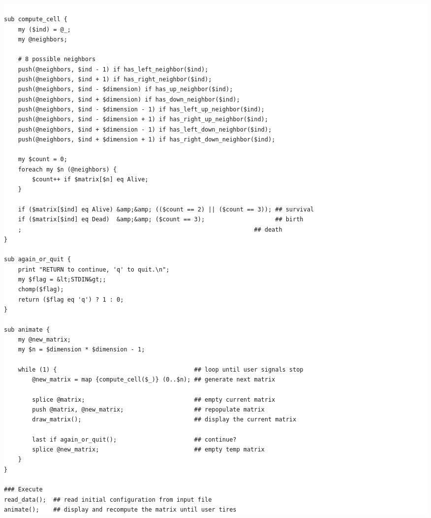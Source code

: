 ```

sub compute_cell {
    my ($ind) = @_;
    my @neighbors;

    # 8 possible neighbors
    push(@neighbors, $ind - 1) if has_left_neighbor($ind);
    push(@neighbors, $ind + 1) if has_right_neighbor($ind);
    push(@neighbors, $ind - $dimension) if has_up_neighbor($ind);
    push(@neighbors, $ind + $dimension) if has_down_neighbor($ind);
    push(@neighbors, $ind - $dimension - 1) if has_left_up_neighbor($ind);
    push(@neighbors, $ind - $dimension + 1) if has_right_up_neighbor($ind);
    push(@neighbors, $ind + $dimension - 1) if has_left_down_neighbor($ind);
    push(@neighbors, $ind + $dimension + 1) if has_right_down_neighbor($ind);

    my $count = 0;
    foreach my $n (@neighbors) {
        $count++ if $matrix[$n] eq Alive;
    }

    if ($matrix[$ind] eq Alive) &amp;&amp; (($count == 2) || ($count == 3)); ## survival
    if ($matrix[$ind] eq Dead)  &amp;&amp; ($count == 3);                    ## birth
    ;                                                                  ## death
}

sub again_or_quit {
    print "RETURN to continue, 'q' to quit.\n";
    my $flag = &lt;STDIN&gt;;
    chomp($flag);
    return ($flag eq 'q') ? 1 : 0;
}

sub animate {
    my @new_matrix;
    my $n = $dimension * $dimension - 1;

    while (1) {                                       ## loop until user signals stop
        @new_matrix = map {compute_cell($_)} (0..$n); ## generate next matrix

        splice @matrix;                               ## empty current matrix
        push @matrix, @new_matrix;                    ## repopulate matrix
        draw_matrix();                                ## display the current matrix

        last if again_or_quit();                      ## continue?
        splice @new_matrix;                           ## empty temp matrix
    }
}

### Execute
read_data();  ## read initial configuration from input file
animate();    ## display and recompute the matrix until user tires
```
